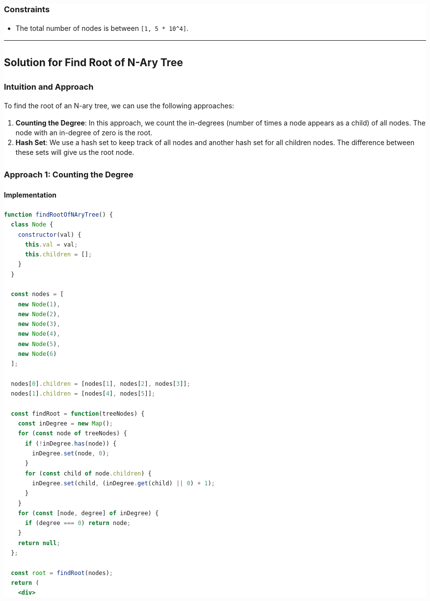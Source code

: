### Constraints

- The total number of nodes is between `[1, 5 * 10^4]`.

---

## Solution for Find Root of N-Ary Tree

### Intuition and Approach

To find the root of an N-ary tree, we can use the following approaches:

1. **Counting the Degree**: In this approach, we count the in-degrees (number of times a node appears as a child) of all nodes. The node with an in-degree of zero is the root.
2. **Hash Set**: We use a hash set to keep track of all nodes and another hash set for all children nodes. The difference between these sets will give us the root node.

<Tabs>
 <tabItem value="Counting Degree" label="Counting Degree">

### Approach 1: Counting the Degree

#### Implementation

```jsx live
function findRootOfNAryTree() {
  class Node {
    constructor(val) {
      this.val = val;
      this.children = [];
    }
  }

  const nodes = [
    new Node(1),
    new Node(2),
    new Node(3),
    new Node(4),
    new Node(5),
    new Node(6)
  ];

  nodes[0].children = [nodes[1], nodes[2], nodes[3]];
  nodes[1].children = [nodes[4], nodes[5]];

  const findRoot = function(treeNodes) {
    const inDegree = new Map();
    for (const node of treeNodes) {
      if (!inDegree.has(node)) {
        inDegree.set(node, 0);
      }
      for (const child of node.children) {
        inDegree.set(child, (inDegree.get(child) || 0) + 1);
      }
    }
    for (const [node, degree] of inDegree) {
      if (degree === 0) return node;
    }
    return null;
  };

  const root = findRoot(nodes);
  return (
    <div>
```